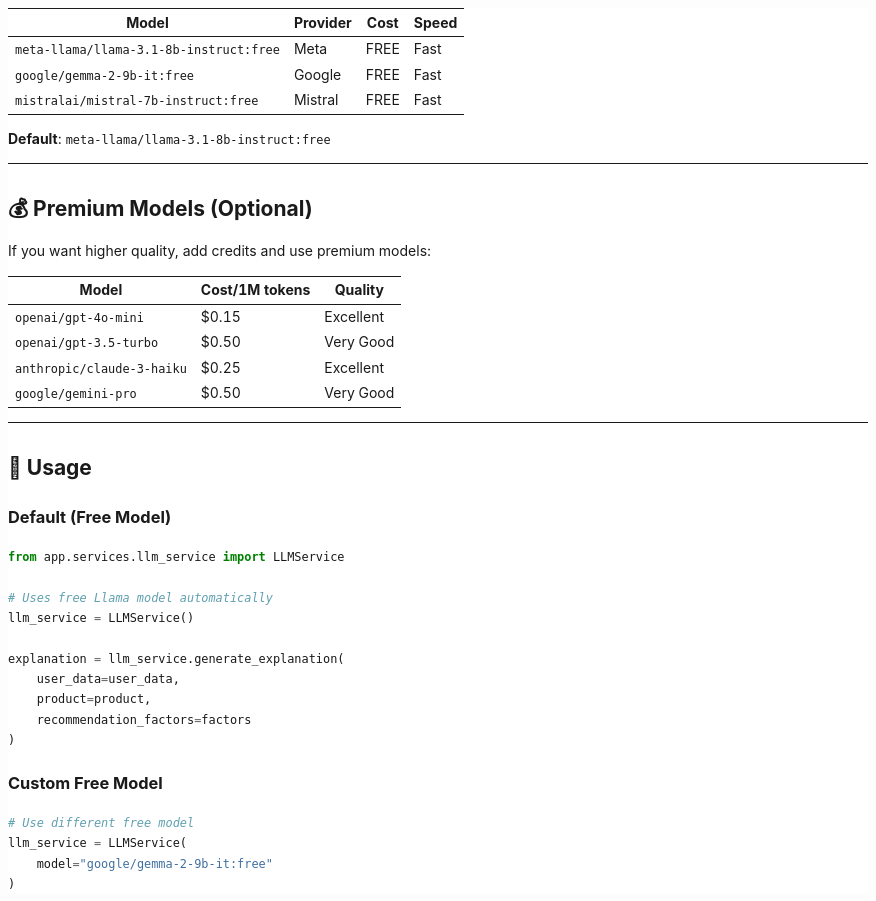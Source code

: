 | Model | Provider | Cost | Speed |
|-------|----------|------|-------|
| `meta-llama/llama-3.1-8b-instruct:free` | Meta | FREE | Fast |
| `google/gemma-2-9b-it:free` | Google | FREE | Fast |
| `mistralai/mistral-7b-instruct:free` | Mistral | FREE | Fast |

**Default**: `meta-llama/llama-3.1-8b-instruct:free`

---

## 💰 Premium Models (Optional)

If you want higher quality, add credits and use premium models:

| Model | Cost/1M tokens | Quality |
|-------|----------------|---------|
| `openai/gpt-4o-mini` | $0.15 | Excellent |
| `openai/gpt-3.5-turbo` | $0.50 | Very Good |
| `anthropic/claude-3-haiku` | $0.25 | Excellent |
| `google/gemini-pro` | $0.50 | Very Good |

---

## 🔧 Usage

### Default (Free Model)

```python
from app.services.llm_service import LLMService

# Uses free Llama model automatically
llm_service = LLMService()

explanation = llm_service.generate_explanation(
    user_data=user_data,
    product=product,
    recommendation_factors=factors
)
```

### Custom Free Model

```python
# Use different free model
llm_service = LLMService(
    model="google/gemma-2-9b-it:free"
)
```
